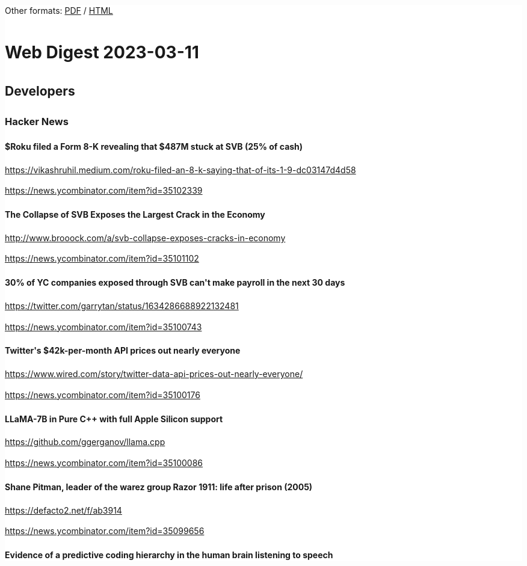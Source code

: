Other formats: [PDF](https://pub-714f8d634e8f451d9f2fe91a4debfa23.r2.dev/keep/webdigest/WebDigest-20230311.pdf--7ce90db076cb29f5a5f636fedff05cf2.pdf) / [HTML](https://webdigest.pages.dev/readhtml/2023/WebDigest-20230311.html)


# Web Digest 2023-03-11


## Developers

### Hacker News

#### \$Roku filed a Form 8-K revealing that \$487M stuck at SVB (25% of cash)

https://vikashruhil.medium.com/roku-filed-an-8-k-saying-that-of-its-1-9-dc03147d4d58

https://news.ycombinator.com/item?id=35102339

#### The Collapse of SVB Exposes the Largest Crack in the Economy

http://www.brooock.com/a/svb-collapse-exposes-cracks-in-economy

https://news.ycombinator.com/item?id=35101102

#### 30% of YC companies exposed through SVB can't make payroll in the next 30 days

https://twitter.com/garrytan/status/1634286688922132481

https://news.ycombinator.com/item?id=35100743

#### Twitter's \$42k-per-month API prices out nearly everyone

https://www.wired.com/story/twitter-data-api-prices-out-nearly-everyone/

https://news.ycombinator.com/item?id=35100176

#### LLaMA-7B in Pure C++ with full Apple Silicon support

https://github.com/ggerganov/llama.cpp

https://news.ycombinator.com/item?id=35100086

#### Shane Pitman, leader of the warez group Razor 1911: life after prison (2005)

https://defacto2.net/f/ab3914

https://news.ycombinator.com/item?id=35099656

#### Evidence of a predictive coding hierarchy in the human brain listening to speech
